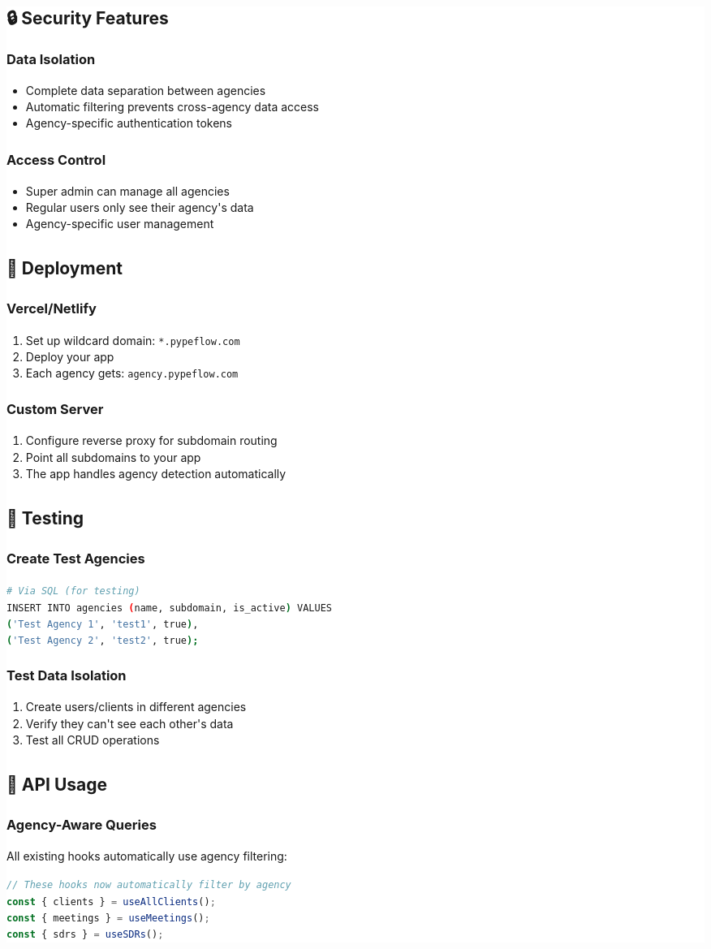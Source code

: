 ## 🔒 Security Features

### Data Isolation
- Complete data separation between agencies
- Automatic filtering prevents cross-agency data access
- Agency-specific authentication tokens

### Access Control
- Super admin can manage all agencies
- Regular users only see their agency's data
- Agency-specific user management

## 🚀 Deployment

### Vercel/Netlify
1. Set up wildcard domain: `*.pypeflow.com`
2. Deploy your app
3. Each agency gets: `agency.pypeflow.com`

### Custom Server
1. Configure reverse proxy for subdomain routing
2. Point all subdomains to your app
3. The app handles agency detection automatically

## 🧪 Testing

### Create Test Agencies
```bash
# Via SQL (for testing)
INSERT INTO agencies (name, subdomain, is_active) VALUES 
('Test Agency 1', 'test1', true),
('Test Agency 2', 'test2', true);
```

### Test Data Isolation
1. Create users/clients in different agencies
2. Verify they can't see each other's data
3. Test all CRUD operations

## 📝 API Usage

### Agency-Aware Queries
All existing hooks automatically use agency filtering:

```typescript
// These hooks now automatically filter by agency
const { clients } = useAllClients();
const { meetings } = useMeetings();
const { sdrs } = useSDRs();
```
